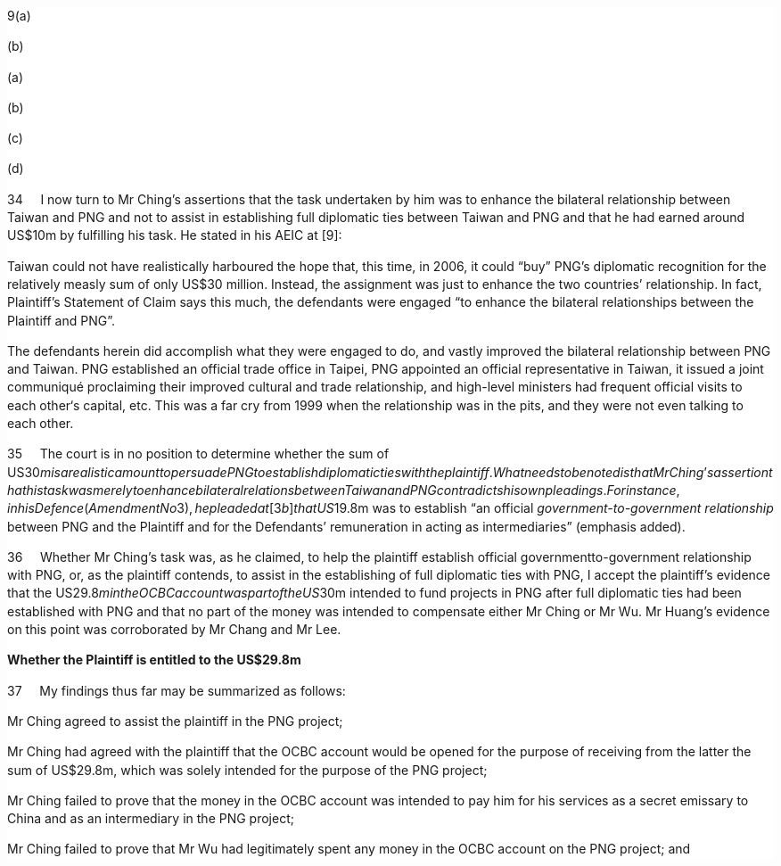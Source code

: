 
 9(a) 

 (b) 

 (a) 

 (b) 

 (c) 

 (d) 

34     I now turn to Mr Ching’s assertions that the task undertaken by him was to enhance the bilateral relationship between Taiwan and PNG and not to assist in establishing full diplomatic ties between Taiwan and PNG and that he had earned around US$10m by fulfilling his task. He stated in his AEIC at [9]: 

 Taiwan could not have realistically harboured the hope that, this time, in 2006, it could “buy” PNG’s diplomatic recognition for the relatively measly sum of only US$30 million. Instead, the assignment was just to enhance the two countries’ relationship. In fact, Plaintiff’s Statement of Claim says this much, the defendants were engaged “to enhance the bilateral relationships between the Plaintiff and PNG”. 

 The defendants herein did accomplish what they were engaged to do, and vastly improved the bilateral relationship between PNG and Taiwan. PNG established an official trade office in Taipei, PNG appointed an official representative in Taiwan, it issued a joint communiqué proclaiming their improved cultural and trade relationship, and high-level ministers had frequent official visits to each other‘s capital, etc. This was a far cry from 1999 when the relationship was in the pits, and they were not even talking to each other. 

35     The court is in no position to determine whether the sum of US$30m is a realistic amount to persuade PNG to establish diplomatic ties with the plaintiff. What needs to be noted is that Mr Ching’s assertion that his task was merely to enhance bilateral relations between Taiwan and PNG contradicts his own pleadings. For instance, in his Defence (Amendment No 3), he pleaded at [3b] that US$19.8m was to establish “an official _government-to-government relationship_ between PNG and the Plaintiff and for the Defendants’ remuneration in acting as intermediaries” (emphasis added). 

36     Whether Mr Ching’s task was, as he claimed, to help the plaintiff establish official governmentto-government relationship with PNG, or, as the plaintiff contends, to assist in the establishing of full diplomatic ties with PNG, I accept the plaintiff’s evidence that the US$29.8m in the OCBC account was part of the US$30m intended to fund projects in PNG after full diplomatic ties had been established with PNG and that no part of the money was intended to compensate either Mr Ching or Mr Wu. Mr Huang’s evidence on this point was corroborated by Mr Chang and Mr Lee. 

**Whether the Plaintiff is entitled to the US$29.8m** 

37     My findings thus far may be summarized as follows: 

 Mr Ching agreed to assist the plaintiff in the PNG project; 

 Mr Ching had agreed with the plaintiff that the OCBC account would be opened for the purpose of receiving from the latter the sum of US$29.8m, which was solely intended for the purpose of the PNG project; 

 Mr Ching failed to prove that the money in the OCBC account was intended to pay him for his services as a secret emissary to China and as an intermediary in the PNG project; 

 Mr Ching failed to prove that Mr Wu had legitimately spent any money in the OCBC account on the PNG project; and 
